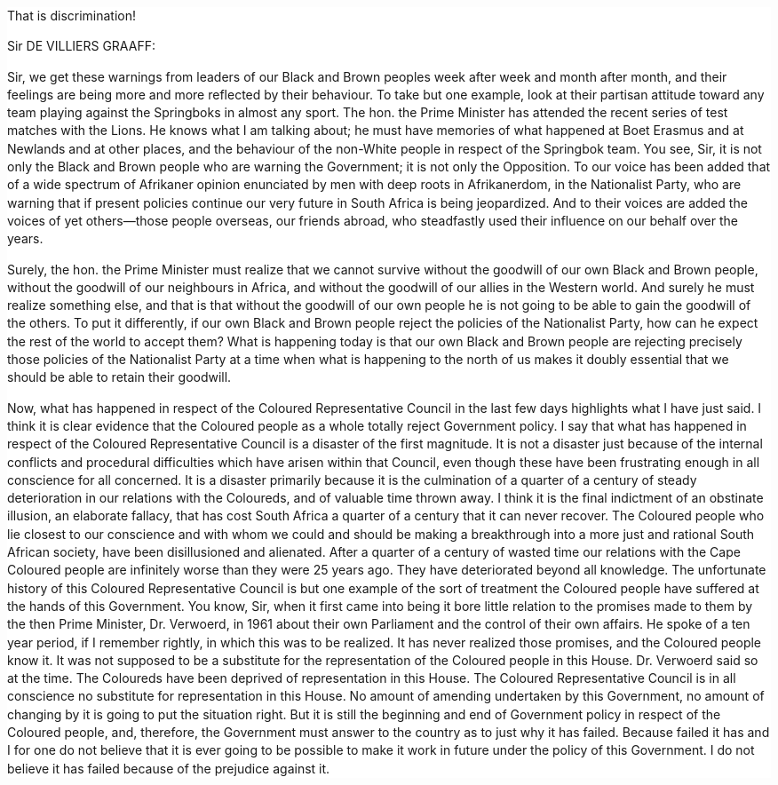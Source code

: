 <p>That is discrimination!</p>

</speech>

<speech by="#de_villiers_graaff">

<from>Sir <person refersTo="hansard_za">DE VILLIERS GRAAFF</person>:</from>

<p>Sir, we get these warnings from leaders of our Black and Brown peoples week after week and month after month, and their feelings are being more and more reflected by their behaviour. To take but one example, look at their partisan attitude toward any team playing against the Springboks in almost any sport. The hon. the Prime Minister has attended the recent series of test matches with the Lions. He knows what I am talking about; he must have memories of what happened at Boet Erasmus and at Newlands and at other places, and the behaviour of the non-White people in respect of the Springbok team. You see, Sir, it is not only the Black and Brown people who are warning the Government; it is not only the Opposition. To our voice has been added that of a wide spectrum of Afrikaner opinion enunciated by men with deep roots in Afrikanerdom, in the Nationalist Party, who are warning that if present policies continue our very future in South Africa is being jeopardized. And to their voices are added the voices of yet others&#x2014;those people overseas, our friends abroad, who steadfastly used their influence on our behalf over the years.</p>

<p>Surely, the hon. the Prime Minister must realize that we cannot survive without the goodwill of our own Black and Brown people, without the goodwill of our neighbours in Africa, and without the goodwill of our allies in the Western world. And surely he must realize something else, and that is that without the goodwill of our own people he is not going to be able to gain the goodwill of the others. To put it differently, if our own Black and Brown people reject the policies of the Nationalist Party, how can he expect the rest of the <span class="col_31-32" refersTo="page_0030"/>world to accept them? What is happening today is that our own Black and Brown people are rejecting precisely those policies of the Nationalist Party at a time when what is happening to the north of us makes it doubly essential that we should be able to retain their goodwill.</p>

<p>Now, what has happened in respect of the Coloured Representative Council in the last few days highlights what I have just said. I think it is clear evidence that the Coloured people as a whole totally reject Government policy. I say that what has happened in respect of the Coloured Representative Council is a disaster of the first magnitude. It is not a disaster just because of the internal conflicts and procedural difficulties which have arisen within that Council, even though these have been frustrating enough in all conscience for all concerned. It is a disaster primarily because it is the culmination of a quarter of a century of steady deterioration in our relations with the Coloureds, and of valuable time thrown away. I think it is the final indictment of an obstinate illusion, an elaborate fallacy, that has cost South Africa a quarter of a century that it can never recover. The Coloured people who lie closest to our conscience and with whom we could and should be making a breakthrough into a more just and rational South African society, have been disillusioned and alienated. After a quarter of a century of wasted time our relations with the Cape Coloured people are infinitely worse than they were 25 years ago. They have deteriorated beyond all knowledge. The unfortunate history of this Coloured Representative Council is but one example of the sort of treatment the Coloured people have suffered at the hands of this Government. You know, Sir, when it first came into being it bore little relation to the promises made to them by the then Prime Minister, Dr. Verwoerd, in 1961 about their own Parliament and the control of their own affairs. He spoke of a ten year period, if I remember rightly, in which this was to be realized. It has never realized those promises, and the Coloured people know it. It was not supposed to be a substitute for the representation of the Coloured people in this House. Dr. Verwoerd said so at the time. The Coloureds have been deprived of representation in this House. The Coloured Representative Council is in all conscience no substitute for representation in this House. No amount of amending undertaken by this Government, no amount of changing by it is going to put the situation right. But it is still the beginning and end of Government policy in respect of the Coloured people, and, therefore, the Government must answer to the country as to just why it has failed. Because failed it has and I for one do not believe that it is ever going to be possible to make it work in future under the policy of this Government. I do not believe it has failed because of the prejudice against it.</p>
